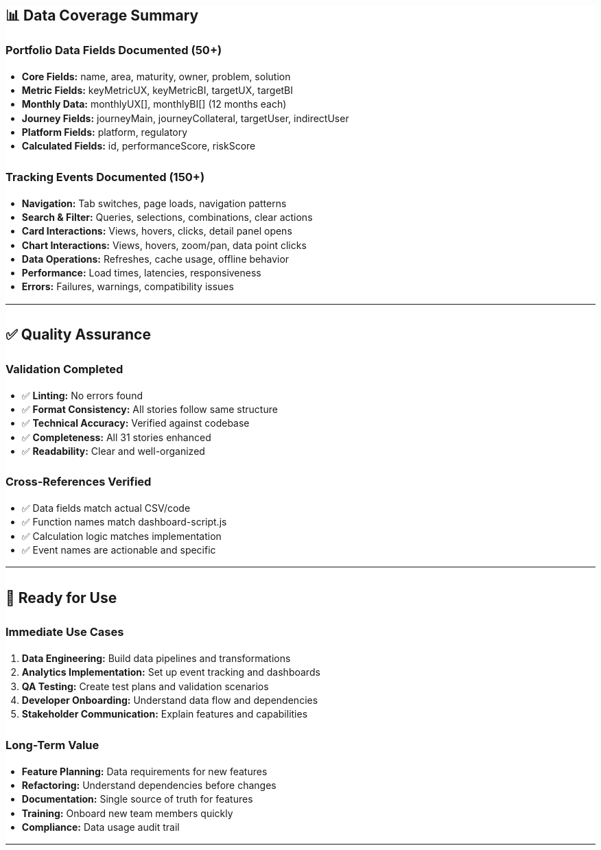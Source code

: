 
## 📊 Data Coverage Summary

### Portfolio Data Fields Documented (50+)
- **Core Fields:** name, area, maturity, owner, problem, solution
- **Metric Fields:** keyMetricUX, keyMetricBI, targetUX, targetBI
- **Monthly Data:** monthlyUX[], monthlyBI[] (12 months each)
- **Journey Fields:** journeyMain, journeyCollateral, targetUser, indirectUser
- **Platform Fields:** platform, regulatory
- **Calculated Fields:** id, performanceScore, riskScore

### Tracking Events Documented (150+)
- **Navigation:** Tab switches, page loads, navigation patterns
- **Search & Filter:** Queries, selections, combinations, clear actions
- **Card Interactions:** Views, hovers, clicks, detail panel opens
- **Chart Interactions:** Views, hovers, zoom/pan, data point clicks
- **Data Operations:** Refreshes, cache usage, offline behavior
- **Performance:** Load times, latencies, responsiveness
- **Errors:** Failures, warnings, compatibility issues

---

## ✅ Quality Assurance

### Validation Completed
- ✅ **Linting:** No errors found
- ✅ **Format Consistency:** All stories follow same structure
- ✅ **Technical Accuracy:** Verified against codebase
- ✅ **Completeness:** All 31 stories enhanced
- ✅ **Readability:** Clear and well-organized

### Cross-References Verified
- ✅ Data fields match actual CSV/code
- ✅ Function names match dashboard-script.js
- ✅ Calculation logic matches implementation
- ✅ Event names are actionable and specific

---

## 🚀 Ready for Use

### Immediate Use Cases
1. **Data Engineering:** Build data pipelines and transformations
2. **Analytics Implementation:** Set up event tracking and dashboards
3. **QA Testing:** Create test plans and validation scenarios
4. **Developer Onboarding:** Understand data flow and dependencies
5. **Stakeholder Communication:** Explain features and capabilities

### Long-Term Value
- **Feature Planning:** Data requirements for new features
- **Refactoring:** Understand dependencies before changes
- **Documentation:** Single source of truth for features
- **Training:** Onboard new team members quickly
- **Compliance:** Data usage audit trail

---